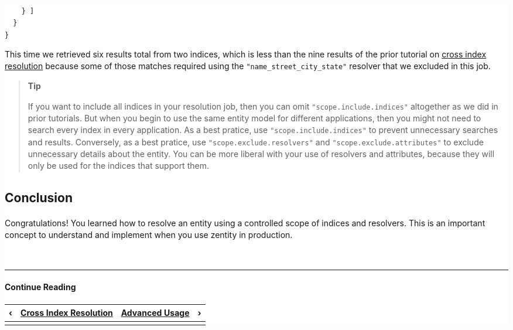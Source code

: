 ```javascript
    } ]
  }
}
```

This time we retrieved six results total from two indices, which is less than
the nine results of the prior tutorial on [cross index resolution](/docs/basic-usage/cross-index-resolution)
because some of those matches required using the `"name_street_city_state"`
resolver that we excluded in this job.

> **Tip**
> 
> If you want to include all indices in your resolution job, then you can omit
> `"scope.include.indices"` altogether as we did in prior tutorials. But when
> you begin to use the same entity model for different applications, then you
> might not need to search every index in every application. As a best pratice,
> use `"scope.include.indices"` to prevent unnecessary searches and results.
> Conversely, as a best pratice, use `"scope.exclude.resolvers"` and
> `"scope.exclude.attributes"` to exclude unnecessary details about the entity.
> You can be more liberal with your use of resolvers and attributes, because
> they will only be used for the indices that support them.


## <a name="conclusion"></a>Conclusion

Congratulations! You learned how to resolve an entity using a controlled scope
of indices and resolvers. This is an important concept to understand and
implement when you use zentity in production.


&nbsp;

----

#### Continue Reading

|&#8249;|[Cross Index Resolution](/docs/basic-usage/cross-index-resolution)|[Advanced Usage](/docs/advanced-usage)|&#8250;|
|:---|:---|---:|---:|
|    |    |    |    |
